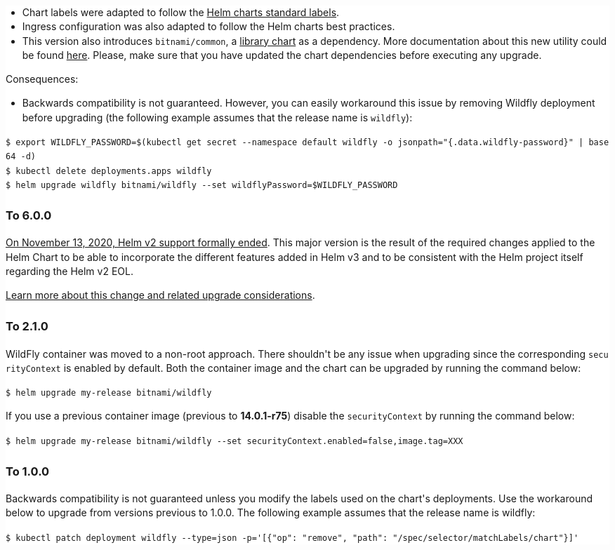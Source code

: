 - Chart labels were adapted to follow the [Helm charts standard labels](https://helm.sh/docs/chart_best_practices/labels/#standard-labels).
- Ingress configuration was also adapted to follow the Helm charts best practices.
- This version also introduces `bitnami/common`, a [library chart](https://helm.sh/docs/topics/library_charts/#helm) as a dependency. More documentation about this new utility could be found [here](https://github.com/bitnami/charts/tree/master/bitnami/common#bitnami-common-library-chart). Please, make sure that you have updated the chart dependencies before executing any upgrade.

Consequences:

- Backwards compatibility is not guaranteed. However, you can easily workaround this issue by removing Wildfly deployment before upgrading (the following example assumes that the release name is `wildfly`):

```console
$ export WILDFLY_PASSWORD=$(kubectl get secret --namespace default wildfly -o jsonpath="{.data.wildfly-password}" | base64 -d)
$ kubectl delete deployments.apps wildfly
$ helm upgrade wildfly bitnami/wildfly --set wildflyPassword=$WILDFLY_PASSWORD
```

### To 6.0.0

[On November 13, 2020, Helm v2 support formally ended](https://github.com/helm/charts#status-of-the-project). This major version is the result of the required changes applied to the Helm Chart to be able to incorporate the different features added in Helm v3 and to be consistent with the Helm project itself regarding the Helm v2 EOL.

[Learn more about this change and related upgrade considerations](https://docs.bitnami.com/kubernetes/infrastructure/wildfly/administration/upgrade-helm3/).

### To 2.1.0

WildFly container was moved to a non-root approach. There shouldn't be any issue when upgrading since the corresponding `securityContext` is enabled by default. Both the container image and the chart can be upgraded by running the command below:

```
$ helm upgrade my-release bitnami/wildfly
```

If you use a previous container image (previous to **14.0.1-r75**) disable the `securityContext` by running the command below:

```
$ helm upgrade my-release bitnami/wildfly --set securityContext.enabled=false,image.tag=XXX
```

### To 1.0.0

Backwards compatibility is not guaranteed unless you modify the labels used on the chart's deployments.
Use the workaround below to upgrade from versions previous to 1.0.0. The following example assumes that the release name is wildfly:

```console
$ kubectl patch deployment wildfly --type=json -p='[{"op": "remove", "path": "/spec/selector/matchLabels/chart"}]'
```
